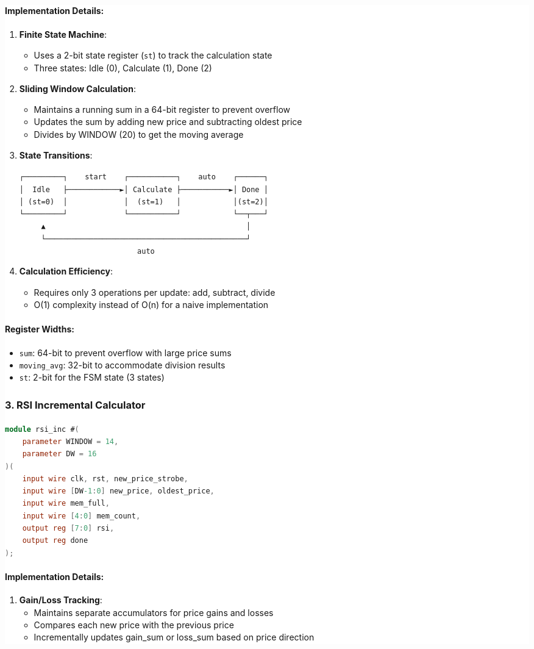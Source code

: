 #### Implementation Details:

1. **Finite State Machine**:
   - Uses a 2-bit state register (`st`) to track the calculation state
   - Three states: Idle (0), Calculate (1), Done (2)

2. **Sliding Window Calculation**:
   - Maintains a running sum in a 64-bit register to prevent overflow
   - Updates the sum by adding new price and subtracting oldest price
   - Divides by WINDOW (20) to get the moving average

3. **State Transitions**:
   ```
   ┌─────────┐    start    ┌───────────┐    auto    ┌──────┐
   │  Idle   ├────────────►│ Calculate ├───────────►│ Done │
   │ (st=0)  │             │  (st=1)   │            │(st=2)│
   └─────────┘             └───────────┘            └──┬───┘
        ▲                                              │
        └──────────────────────────────────────────────┘
                              auto
   ```

4. **Calculation Efficiency**:
   - Requires only 3 operations per update: add, subtract, divide
   - O(1) complexity instead of O(n) for a naive implementation

#### Register Widths:
- `sum`: 64-bit to prevent overflow with large price sums
- `moving_avg`: 32-bit to accommodate division results
- `st`: 2-bit for the FSM state (3 states)

### 3. RSI Incremental Calculator

```verilog
module rsi_inc #(
    parameter WINDOW = 14,
    parameter DW = 16
)(
    input wire clk, rst, new_price_strobe,
    input wire [DW-1:0] new_price, oldest_price,
    input wire mem_full,
    input wire [4:0] mem_count,
    output reg [7:0] rsi,
    output reg done
);
```

#### Implementation Details:

1. **Gain/Loss Tracking**:
   - Maintains separate accumulators for price gains and losses
   - Compares each new price with the previous price
   - Incrementally updates gain_sum or loss_sum based on price direction
